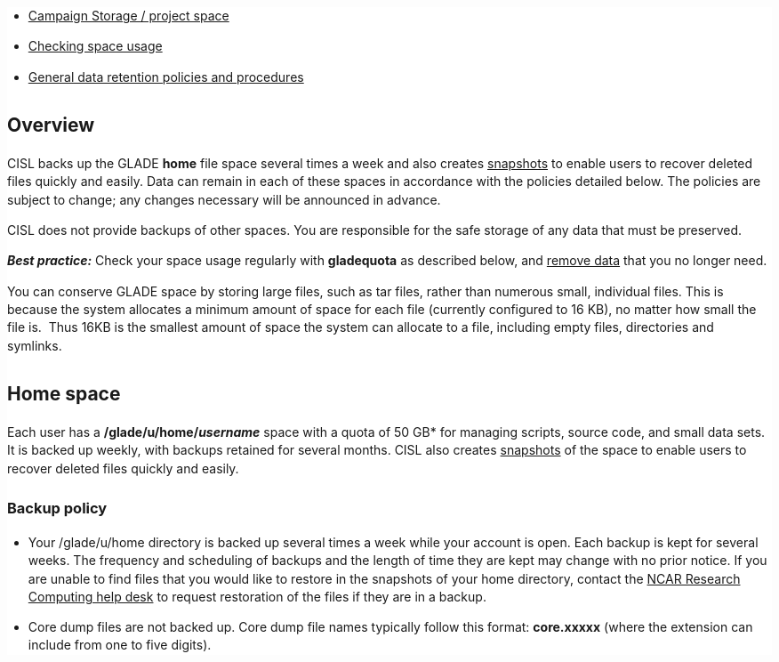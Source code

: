 - [Campaign Storage / project
  space](#GLADEfilespaces-CampaignStorage/project)

- [Checking space usage](#GLADEfilespaces-Checkingspaceusage)

- [General data retention policies and
  procedures](#GLADEfilespaces-Generaldataretentionpol)

## Overview

CISL backs up the GLADE **home** file space several times a week and
also
creates [snapshots](https://arc.ucar.edu/knowledge_base/68878477) to
enable users to recover deleted files quickly and easily. Data can
remain in each of these spaces in accordance with the policies detailed
below. The policies are subject to change; any changes necessary will be
announced in advance.

CISL does not provide backups of other spaces. You are responsible for
the safe storage of any data that must be preserved.

***Best practice:*** Check your space usage regularly
with **gladequota** as described below, and [remove
data](https://arc.ucar.edu/knowledge_base/68878480) that you no longer
need. 

You can conserve GLADE space by storing large files, such as tar files,
rather than numerous small, individual files. This is because the system
allocates a minimum amount of space for each file (currently configured
to 16 KB), no matter how small the file is.  Thus 16KB is the smallest
amount of space the system can allocate to a file, including empty
files, directories and symlinks.  

## Home space

Each user has a **/glade/u/home/*username*** space with a quota of 50
GB\* for managing scripts, source code, and small data sets. It is
backed up weekly, with backups retained for several months. CISL also
creates [snapshots](https://arc.ucar.edu/knowledge_base/68878477) of the
space to enable users to recover deleted files quickly and easily.

### Backup policy

- Your /glade/u/home directory is backed up several times a week while
  your account is open. Each backup is kept for several weeks. The
  frequency and scheduling of backups and the length of time they are
  kept may change with no prior notice. If you are unable to find files
  that you would like to restore in the snapshots of your home
  directory, contact the [NCAR Research Computing help
  desk](https://rchelp.ucar.edu/) to request restoration of the files if
  they are in a backup.

- Core dump files are not backed up. Core dump file names typically
  follow this format: **core.xxxxx** (where the extension can include
  from one to five digits).
